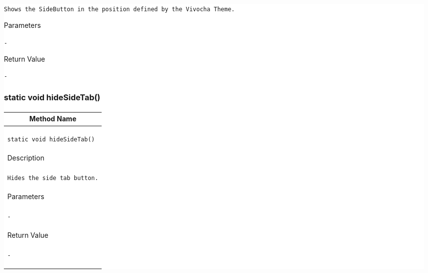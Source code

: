 <td><pre class="p2"><code>Shows the SideButton in the position defined by the Vivocha Theme.</code></pre></td>
</tr>
<tr class="even">
<td>Parameters</td>
</tr>
<tr class="odd">
<td><pre><code>-</code></pre></td>
</tr>
<tr class="even">
<td>Return Value</td>
</tr>
<tr class="odd">
<td><pre><code>-</code></pre></td>
</tr>
</tbody>
</table>

### static void hideSideTab()

<table>
<colgroup>
<col style="width: 100%" />
</colgroup>
<thead>
<tr class="header">
<th>Method Name</th>
</tr>
</thead>
<tbody>
<tr class="odd">
<td><pre class="p2"><code>static void hideSideTab()</code></pre></td>
</tr>
<tr class="even">
<td>Description</td>
</tr>
<tr class="odd">
<td><pre class="p2"><code>Hides the side tab button.</code></pre></td>
</tr>
<tr class="even">
<td>Parameters</td>
</tr>
<tr class="odd">
<td><pre><code>-</code></pre></td>
</tr>
<tr class="even">
<td>Return Value</td>
</tr>
<tr class="odd">
<td><pre><code>-</code></pre></td>
</tr>
</tbody>
</table>
